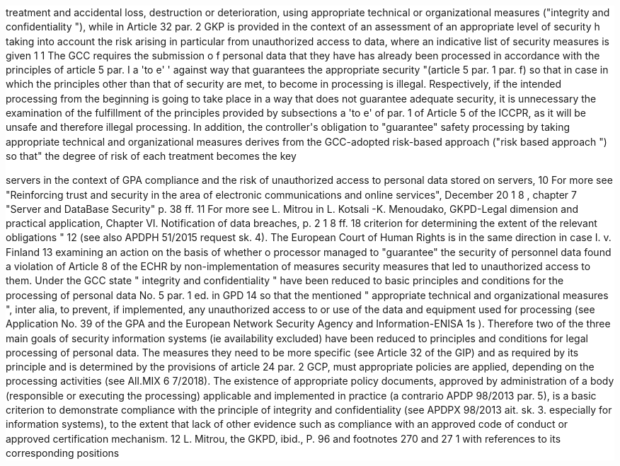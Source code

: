 treatment and accidental loss, destruction or deterioration, using appropriate
technical or organizational measures ("integrity and confidentiality "), while in Article 32
par. 2 GKP is provided in the context of an assessment of an appropriate level of security h
taking into account the risk arising in particular from unauthorized access to data,
where an indicative list of security measures is given 1 1
The GCC requires the submission o f personal data that they have
has already been processed in accordance with the principles of article 5 par. I a 'to e' ' against
way that guarantees the appropriate security "(article 5 par. 1 par. f) so that in case
in which the principles other than that of security are met, to become in
processing is illegal. Respectively, if the intended processing from the beginning
is going to take place in a way that does not guarantee adequate security, it is unnecessary
the examination of the fulfillment of the principles provided by subsections a 'to e' of par. 1
of Article 5 of the ICCPR, as it will be unsafe and therefore illegal
processing.
In addition, the controller's obligation to "guarantee" safety
processing by taking appropriate technical and organizational measures
derives from the GCC-adopted risk-based approach ("risk
based approach ") so that" the degree of risk of each treatment becomes the key

servers in the context of GPA compliance and the risk of unauthorized access to personal
data stored on servers,
10 For more see "Reinforcing trust and security in the area of electronic communications and online services",
December 20 1 8 , chapter 7 "Server and DataBase Security" p. 38 ff.
11 For more see L. Mitrou in L. Kotsali -K. Menoudako, GKPD-Legal dimension and practical application,
Chapter VI. Notification of data breaches, p. 2 1 8 ff.
18
criterion for determining the extent of the relevant obligations " 12 (see also APDPH
51/2015 request sk. 4).
The European Court of Human Rights is in the same direction
in case I. v. Finland 13 examining an action on the basis of whether o
processor managed to "guarantee" the security of personnel data
found a violation of Article 8 of the ECHR by non-implementation of measures
security measures that led to unauthorized access to them.
Under the GCC state " integrity and confidentiality " have been reduced to
basic principles and conditions for the processing of personal data
No. 5 par. 1 ed. in GPD 14 so that the mentioned " appropriate technical and organizational
measures ", inter alia, to prevent, if implemented, any unauthorized
access to or use of the data and equipment used for
processing (see Application No. 39 of the GPA and the European Network Security Agency
and Information-ENISA 1s ). Therefore two of the three main goals of security
information systems (ie availability excluded) have been reduced to principles
and conditions for legal processing of personal data. The measures
they need to be more specific (see Article 32 of the GIP) and as required by its principle
and is determined by the provisions of article 24 par. 2 GCP, must
appropriate policies are applied, depending on the processing activities (see
All.MIX 6 7/2018). The existence of appropriate policy documents, approved by
administration of a body (responsible or executing the processing) applicable and
implemented in practice (a contrario APDP 98/2013 par. 5), is a basic criterion
to demonstrate compliance with the principle of integrity and confidentiality
(see APDPX 98/2013 ait. sk. 3. especially for information systems), to the extent that
lack of other evidence such as compliance with an approved code of conduct or
approved certification mechanism.
12 L. Mitrou, the GKPD, ibid., P. 96 and footnotes 270 and 27 1 with references to its corresponding positions
